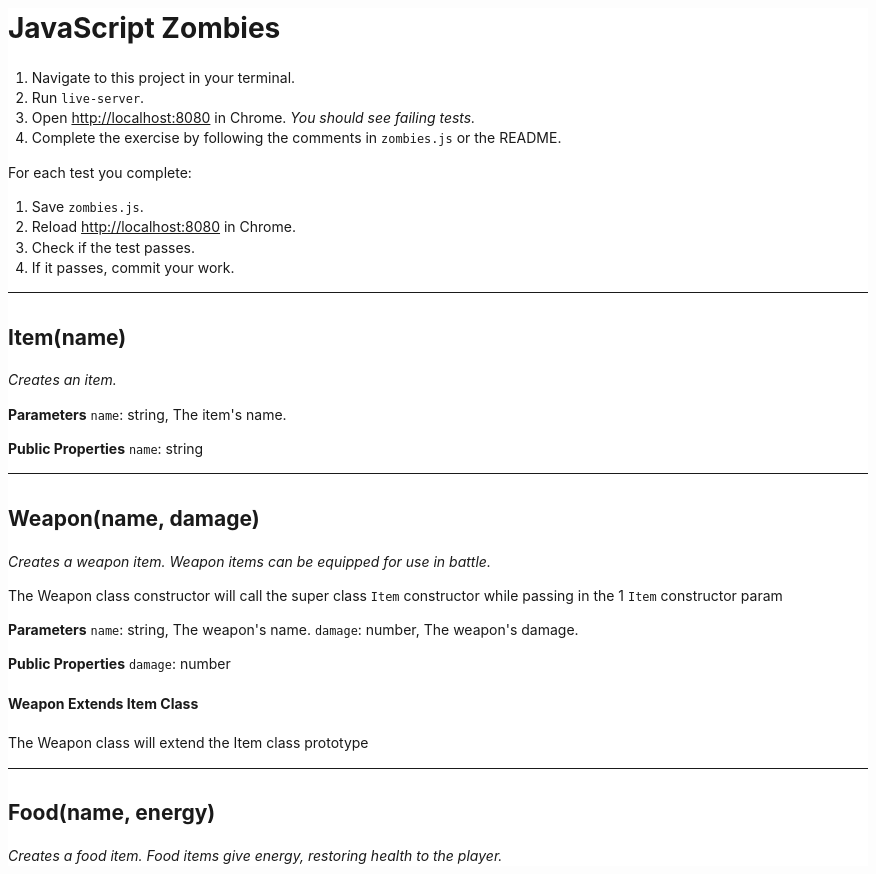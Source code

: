 # JavaScript Zombies

1. Navigate to this project in your terminal.
2. Run `live-server`.
3. Open [http://localhost:8080](http://localhost:8080) in Chrome.  *You should see failing tests.*
4. Complete the exercise by following the comments in `zombies.js` or the README.

For each test you complete:

1. Save `zombies.js`.
2. Reload [http://localhost:8080](http://localhost:8080) in Chrome.
3. Check if the test passes.
4. If it passes, commit your work.

----

## Item(name)
*Creates an item.*

**Parameters**
`name`: string, The item's name.

**Public Properties**
`name`: string




----


## Weapon(name, damage)
*Creates a weapon item.*
*Weapon items can be equipped for use in battle.*

The Weapon class constructor will call
the super class `Item` constructor
while passing in the 1 `Item` constructor param

**Parameters**
`name`: string, The weapon's name.
`damage`: number, The weapon's damage.

**Public Properties**
`damage`: number

#### Weapon Extends Item Class
The Weapon class will extend the Item class prototype

----

## Food(name, energy)
*Creates a food item.*
*Food items give energy, restoring health to the player.*

